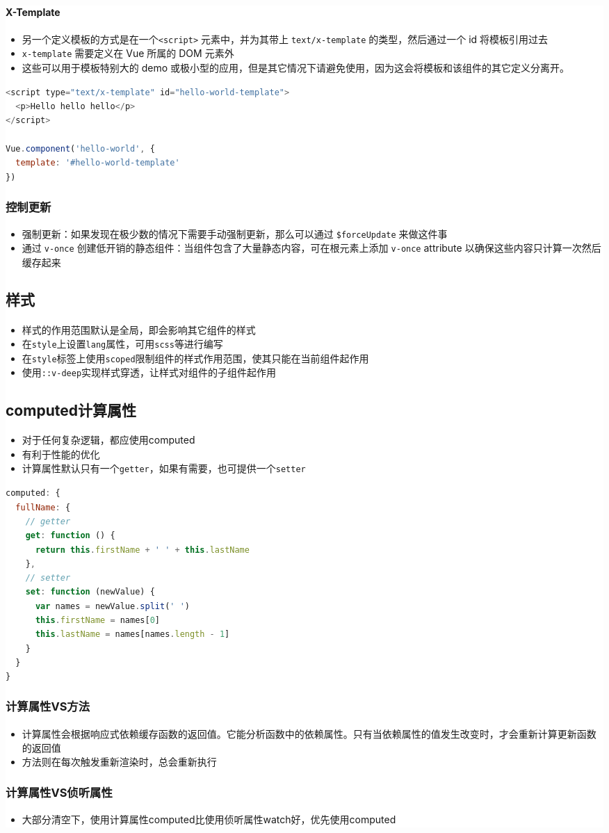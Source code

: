 ```html
```
#### X-Template
- 另一个定义模板的方式是在一个`<script>` 元素中，并为其带上 `text/x-template` 的类型，然后通过一个 id 将模板引用过去
- `x-template` 需要定义在 Vue 所属的 DOM 元素外
- 这些可以用于模板特别大的 demo 或极小型的应用，但是其它情况下请避免使用，因为这会将模板和该组件的其它定义分离开。
```js
<script type="text/x-template" id="hello-world-template">
  <p>Hello hello hello</p>
</script>

Vue.component('hello-world', {
  template: '#hello-world-template'
})
```

### 控制更新
- 强制更新：如果发现在极少数的情况下需要手动强制更新，那么可以通过 `$forceUpdate` 来做这件事
- 通过 `v-once` 创建低开销的静态组件：当组件包含了大量静态内容，可在根元素上添加 `v-once` attribute 以确保这些内容只计算一次然后缓存起来

## 样式
- 样式的作用范围默认是全局，即会影响其它组件的样式
- 在`style`上设置`lang`属性，可用`scss`等进行编写
- 在`style`标签上使用`scoped`限制组件的样式作用范围，使其只能在当前组件起作用
- 使用`::v-deep`实现样式穿透，让样式对组件的子组件起作用

## computed计算属性
- 对于任何复杂逻辑，都应使用computed
- 有利于性能的优化
- 计算属性默认只有一个`getter`，如果有需要，也可提供一个`setter`
```js
computed: {
  fullName: {
    // getter
    get: function () {
      return this.firstName + ' ' + this.lastName
    },
    // setter
    set: function (newValue) {
      var names = newValue.split(' ')
      this.firstName = names[0]
      this.lastName = names[names.length - 1]
    }
  }
}
```

### 计算属性VS方法
- 计算属性会根据响应式依赖缓存函数的返回值。它能分析函数中的依赖属性。只有当依赖属性的值发生改变时，才会重新计算更新函数的返回值
- 方法则在每次触发重新渲染时，总会重新执行

### 计算属性VS侦听属性
- 大部分清空下，使用计算属性computed比使用侦听属性watch好，优先使用computed